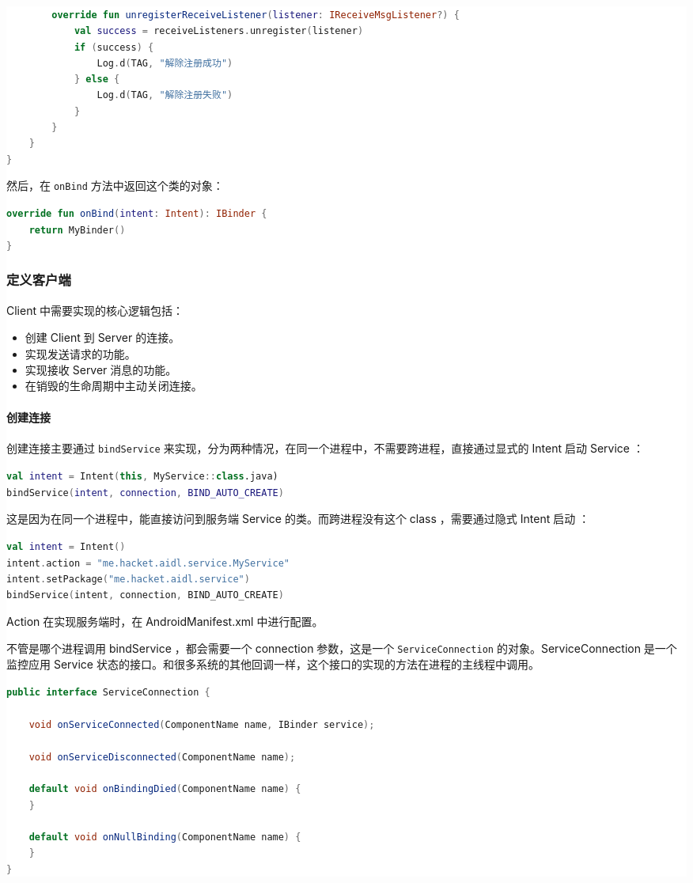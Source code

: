 ```kotlin
        override fun unregisterReceiveListener(listener: IReceiveMsgListener?) {
            val success = receiveListeners.unregister(listener)
            if (success) {
                Log.d(TAG, "解除注册成功")
            } else {
                Log.d(TAG, "解除注册失败")
            }
        }
    }
}
```

然后，在 `onBind` 方法中返回这个类的对象：

```kotlin
override fun onBind(intent: Intent): IBinder {
	return MyBinder()
}
```

### 定义客户端

Client 中需要实现的核心逻辑包括：

- 创建 Client 到 Server 的连接。
- 实现发送请求的功能。
- 实现接收 Server 消息的功能。
- 在销毁的生命周期中主动关闭连接。

#### 创建连接

创建连接主要通过 `bindService` 来实现，分为两种情况，在同一个进程中，不需要跨进程，直接通过显式的 Intent 启动 Service ：

```kotlin
val intent = Intent(this, MyService::class.java)
bindService(intent, connection, BIND_AUTO_CREATE)
```

这是因为在同一个进程中，能直接访问到服务端 Service 的类。而跨进程没有这个 class ，需要通过隐式 Intent 启动 ：

```kotlin
val intent = Intent()
intent.action = "me.hacket.aidl.service.MyService"
intent.setPackage("me.hacket.aidl.service")
bindService(intent, connection, BIND_AUTO_CREATE)
```

Action 在实现服务端时，在 AndroidManifest.xml 中进行配置。

不管是哪个进程调用 bindService ，都会需要一个 connection 参数，这是一个 `ServiceConnection` 的对象。ServiceConnection 是一个监控应用 Service 状态的接口。和很多系统的其他回调一样，这个接口的实现的方法在进程的主线程中调用。

```java
public interface ServiceConnection {

    void onServiceConnected(ComponentName name, IBinder service);

    void onServiceDisconnected(ComponentName name);

    default void onBindingDied(ComponentName name) {
    }
    
    default void onNullBinding(ComponentName name) {
    }
}
```
